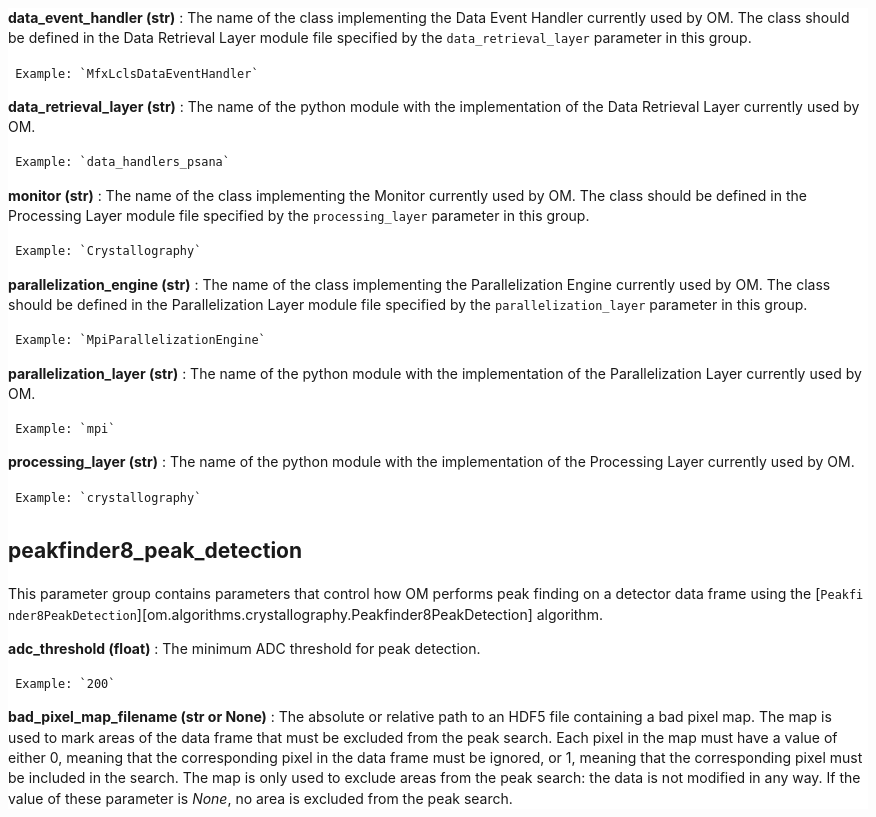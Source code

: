**data_event_handler (str)**
:  The name of the class implementing the Data Event Handler currently used by OM. The
   class should be defined in the Data Retrieval Layer module file specified by the
   `data_retrieval_layer` parameter in this group.

     Example: `MfxLclsDataEventHandler`

**data_retrieval_layer (str)**
:  The name of the python module with the implementation of the Data Retrieval Layer
   currently used by OM.

     Example: `data_handlers_psana`

**monitor (str)**
:  The name of the class implementing the Monitor currently used by OM. The class
   should be defined in the Processing Layer module file specified by the
   `processing_layer` parameter in this group.

     Example: `Crystallography`

**parallelization_engine (str)**
:  The name of the class implementing the Parallelization Engine currently used by OM.
   The class should be defined in the Parallelization Layer module file specified by
   the `parallelization_layer` parameter in this group.

     Example: `MpiParallelizationEngine`

**parallelization_layer (str)**
:  The name of the python module with the implementation of the Parallelization Layer
   currently used by OM.

     Example: `mpi`

**processing_layer (str)**
:  The name of the python module with the implementation of the Processing Layer
   currently used by OM.

     Example: `crystallography`


## peakfinder8_peak_detection

This parameter group contains parameters that control how OM performs peak finding on a
detector data frame using the
[`Peakfinder8PeakDetection`][om.algorithms.crystallography.Peakfinder8PeakDetection]
algorithm.

**adc_threshold (float)**
:  The minimum ADC threshold for peak detection.

     Example: `200`

**bad_pixel_map_filename (str or None)**
:  The absolute or relative path to an HDF5 file containing a bad pixel map. The map is
   used to mark areas of the data frame that must be excluded from the peak search.
   Each pixel in the map must have a value of either 0, meaning that the corresponding
   pixel in the data frame must be ignored, or 1, meaning that the corresponding pixel
   must be included in the search. The map is only used to exclude areas from the peak
   search: the data is not modified in any way. If the value of these parameter is
   *None*, no area is excluded from the peak search.
